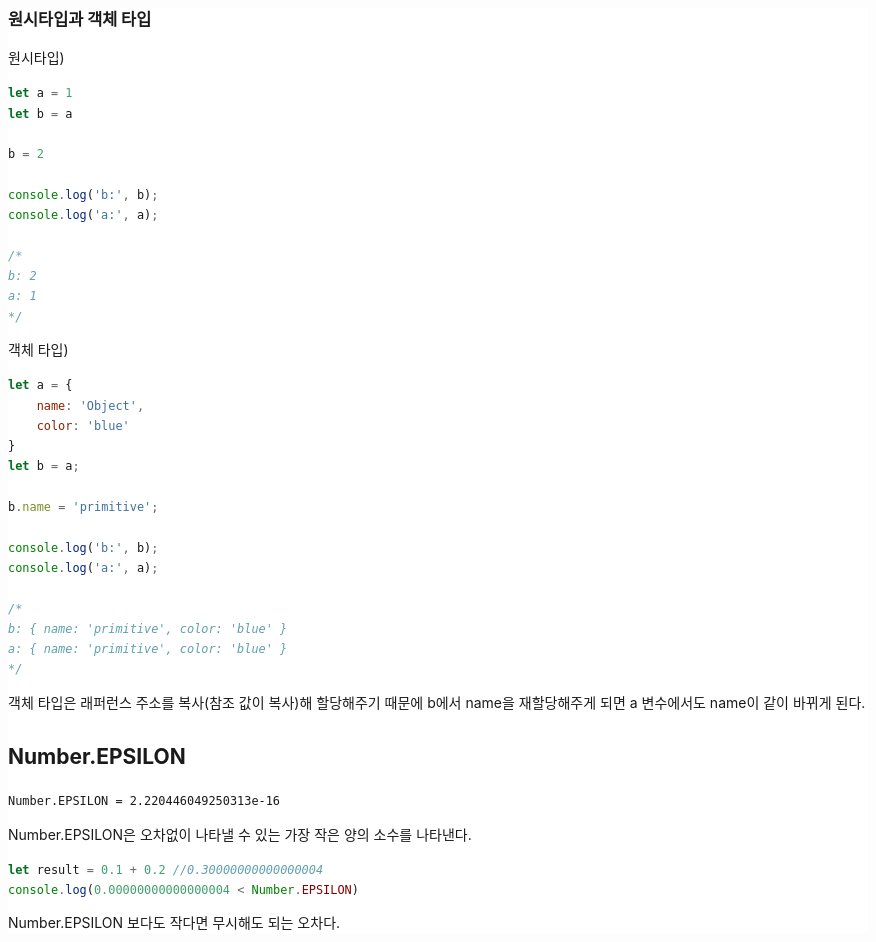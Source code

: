 
### 원시타입과 객체 타입
원시타입)
``` javascript
let a = 1
let b = a
 
b = 2
 
console.log('b:', b);
console.log('a:', a);
 
/*
b: 2
a: 1
*/
```

객체 타입)
``` javascript
let a = {
    name: 'Object',
    color: 'blue'
}
let b = a;
 
b.name = 'primitive';
 
console.log('b:', b);
console.log('a:', a);
 
/*
b: { name: 'primitive', color: 'blue' }
a: { name: 'primitive', color: 'blue' }
*/
```

객체 타입은 래퍼런스 주소를 복사(참조 값이 복사)해 할당해주기 때문에 b에서 name을 재할당해주게 되면 a 변수에서도 name이 같이 바뀌게 된다.

## Number.EPSILON

```
Number.EPSILON = 2.220446049250313e-16
```
Number.EPSILON은 오차없이 나타낼 수 있는 가장 작은 양의 소수를 나타낸다.

``` javascript
let result = 0.1 + 0.2 //0.30000000000000004
console.log(0.00000000000000004 < Number.EPSILON)
```
Number.EPSILON 보다도 작다면 무시해도 되는 오차다.

